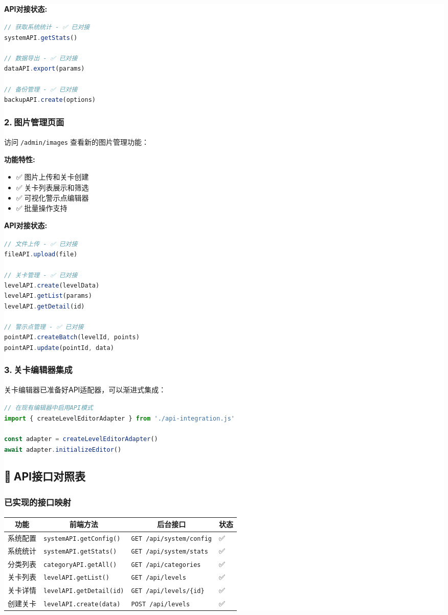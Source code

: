 **API对接状态:**
```javascript
// 获取系统统计 - ✅ 已对接
systemAPI.getStats()

// 数据导出 - ✅ 已对接  
dataAPI.export(params)

// 备份管理 - ✅ 已对接
backupAPI.create(options)
```

### 2. 图片管理页面

访问 `/admin/images` 查看新的图片管理功能：

**功能特性:**
- ✅ 图片上传和关卡创建
- ✅ 关卡列表展示和筛选
- ✅ 可视化警示点编辑器
- ✅ 批量操作支持

**API对接状态:**
```javascript
// 文件上传 - ✅ 已对接
fileAPI.upload(file)

// 关卡管理 - ✅ 已对接
levelAPI.create(levelData)
levelAPI.getList(params)
levelAPI.getDetail(id)

// 警示点管理 - ✅ 已对接
pointAPI.createBatch(levelId, points)
pointAPI.update(pointId, data)
```

### 3. 关卡编辑器集成

关卡编辑器已准备好API适配器，可以渐进式集成：

```javascript
// 在现有编辑器中启用API模式
import { createLevelEditorAdapter } from './api-integration.js'

const adapter = createLevelEditorAdapter()
await adapter.initializeEditor()
```

## 📝 API接口对照表

### 已实现的接口映射

| 功能 | 前端方法 | 后台接口 | 状态 |
|------|---------|----------|------|
| 系统配置 | `systemAPI.getConfig()` | `GET /api/system/config` | ✅ |
| 系统统计 | `systemAPI.getStats()` | `GET /api/system/stats` | ✅ |
| 分类列表 | `categoryAPI.getAll()` | `GET /api/categories` | ✅ |
| 关卡列表 | `levelAPI.getList()` | `GET /api/levels` | ✅ |
| 关卡详情 | `levelAPI.getDetail(id)` | `GET /api/levels/{id}` | ✅ |
| 创建关卡 | `levelAPI.create(data)` | `POST /api/levels` | ✅ |